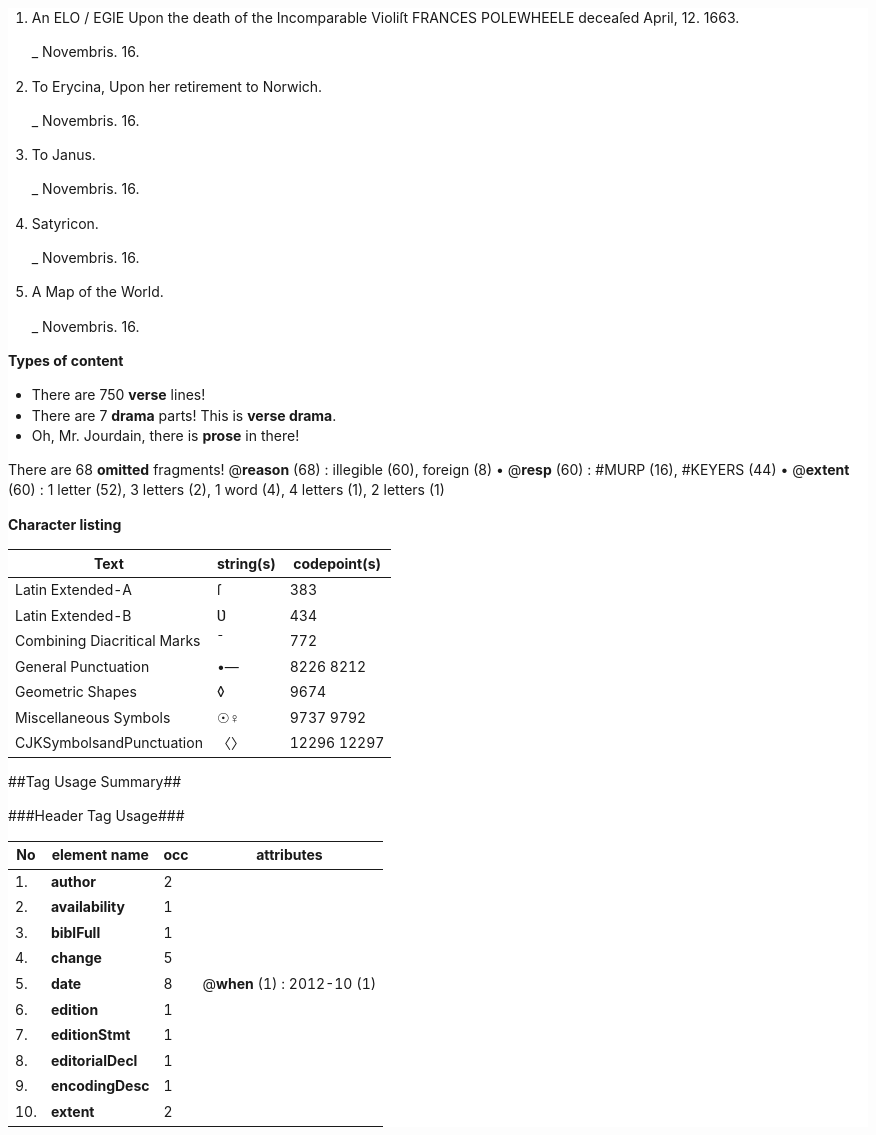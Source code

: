 1. An ELO / EGIE Upon the death of the Incomparable Violiſt FRANCES POLEWHEELE deceaſed April, 12. 1663.

    _ Novembris. 16.

1. To Erycina, Upon her retirement to Norwich.

    _ Novembris. 16.

1. To Janus.

    _ Novembris. 16.

1. Satyricon.

    _ Novembris. 16.

1. A Map of the World.

    _ Novembris. 16.

**Types of content**

  * There are 750 **verse** lines!
  * There are 7 **drama** parts! This is **verse drama**.
  * Oh, Mr. Jourdain, there is **prose** in there!

There are 68 **omitted** fragments! 
 @__reason__ (68) : illegible (60), foreign (8)  •  @__resp__ (60) : #MURP (16), #KEYERS (44)  •  @__extent__ (60) : 1 letter (52), 3 letters (2), 1 word (4), 4 letters (1), 2 letters (1)

**Character listing**


|Text|string(s)|codepoint(s)|
|---|---|---|
|Latin Extended-A|ſ|383|
|Latin Extended-B|Ʋ|434|
|Combining             Diacritical Marks|̄|772|
|General Punctuation|•—|8226 8212|
|Geometric Shapes|◊|9674|
|Miscellaneous Symbols|☉♀|9737 9792|
|CJKSymbolsandPunctuation|〈〉|12296 12297|

##Tag Usage Summary##

###Header Tag Usage###

|No|element name|occ|attributes|
|---|---|---|---|
|1.|__author__|2||
|2.|__availability__|1||
|3.|__biblFull__|1||
|4.|__change__|5||
|5.|__date__|8| @__when__ (1) : 2012-10 (1)|
|6.|__edition__|1||
|7.|__editionStmt__|1||
|8.|__editorialDecl__|1||
|9.|__encodingDesc__|1||
|10.|__extent__|2||